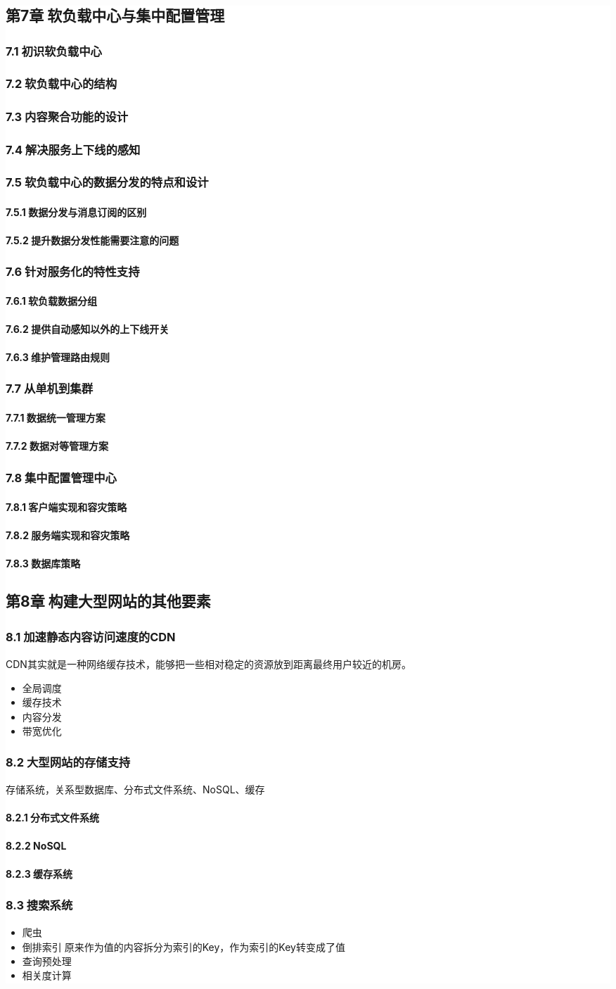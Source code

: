 ## 第7章 软负载中心与集中配置管理
### 7.1 初识软负载中心
### 7.2 软负载中心的结构
### 7.3 内容聚合功能的设计
### 7.4 解决服务上下线的感知
### 7.5 软负载中心的数据分发的特点和设计
#### 7.5.1 数据分发与消息订阅的区别
#### 7.5.2 提升数据分发性能需要注意的问题
### 7.6 针对服务化的特性支持
#### 7.6.1 软负载数据分组
#### 7.6.2 提供自动感知以外的上下线开关
#### 7.6.3 维护管理路由规则
### 7.7 从单机到集群
#### 7.7.1 数据统一管理方案
#### 7.7.2 数据对等管理方案
### 7.8 集中配置管理中心
#### 7.8.1 客户端实现和容灾策略
#### 7.8.2 服务端实现和容灾策略
#### 7.8.3 数据库策略

## 第8章 构建大型网站的其他要素
### 8.1 加速静态内容访问速度的CDN
CDN其实就是一种网络缓存技术，能够把一些相对稳定的资源放到距离最终用户较近的机房。
* 全局调度
* 缓存技术
* 内容分发
* 带宽优化

### 8.2 大型网站的存储支持
存储系统，关系型数据库、分布式文件系统、NoSQL、缓存
#### 8.2.1 分布式文件系统
#### 8.2.2 NoSQL
#### 8.2.3 缓存系统

### 8.3 搜索系统
* 爬虫
* 倒排索引 原来作为值的内容拆分为索引的Key，作为索引的Key转变成了值
* 查询预处理
* 相关度计算
